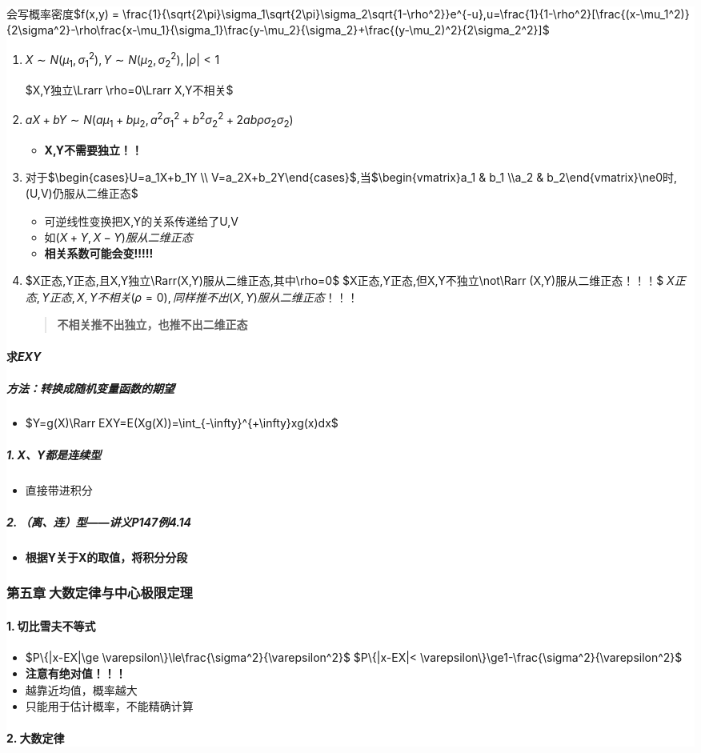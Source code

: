 会写概率密度$f(x,y) = \frac{1}{\sqrt{2\pi}\sigma_1\sqrt{2\pi}\sigma_2\sqrt{1-\rho^2}}e^{-u},u=\frac{1}{1-\rho^2}[\frac{(x-\mu_1^2)}{2\sigma^2}-\rho\frac{x-\mu_1}{\sigma_1}\frac{y-\mu_2}{\sigma_2}+\frac{(y-\mu_2)^2}{2\sigma_2^2}]$

1. $X\sim N(\mu_1,\sigma_1^2),Y\sim N(\mu_2,\sigma_2^2),|\rho|<1$

   $X,Y独立\Lrarr \rho=0\Lrarr X,Y不相关$

2. $aX+bY\sim N(a\mu_1+b\mu_2,a^2\sigma_1^2+b^2\sigma_2^2+2ab\rho\sigma_2\sigma_2)$

   + **X,Y不需要独立！！**

3. 对于$\begin{cases}U=a_1X+b_1Y \\ V=a_2X+b_2Y\end{cases}$,当$\begin{vmatrix}a_1 & b_1 \\a_2 & b_2\end{vmatrix}\ne0时,(U,V)仍服从二维正态$

   + 可逆线性变换把X,Y的关系传递给了U,V
   + 如$(X+Y,X-Y)服从二维正态$
   + **相关系数可能会变!!!!!**

4. $X正态,Y正态,且X,Y独立\Rarr(X,Y)服从二维正态,其中\rho=0$
   $X正态,Y正态,但X,Y不独立\not\Rarr (X,Y)服从二维正态！！！$
   $X正态,Y正态,X,Y不相关(\rho=0),同样推不出(X,Y)服从二维正态！！！$

   > **不相关推不出独立，也推不出二维正态**





#### 求$EXY$

##### 方法：转换成随机变量函数的期望

+ $Y=g(X)\Rarr EXY=E(Xg(X))=\int_{-\infty}^{+\infty}xg(x)dx$

##### 1. $X、Y都是连续型$

+ 直接带进积分

##### 2. （离、连）型——讲义P147例4.14

+ **根据Y关于X的取值，将积分分段**







### 第五章 大数定律与中心极限定理

#### 1. 切比雪夫不等式

+ $P\{|x-EX|\ge \varepsilon\}\le\frac{\sigma^2}{\varepsilon^2}$
  $P\{|x-EX|< \varepsilon\}\ge1-\frac{\sigma^2}{\varepsilon^2}$
+ **注意有绝对值！！！**
+ 越靠近均值，概率越大
+ 只能用于估计概率，不能精确计算



#### 2. 大数定律
